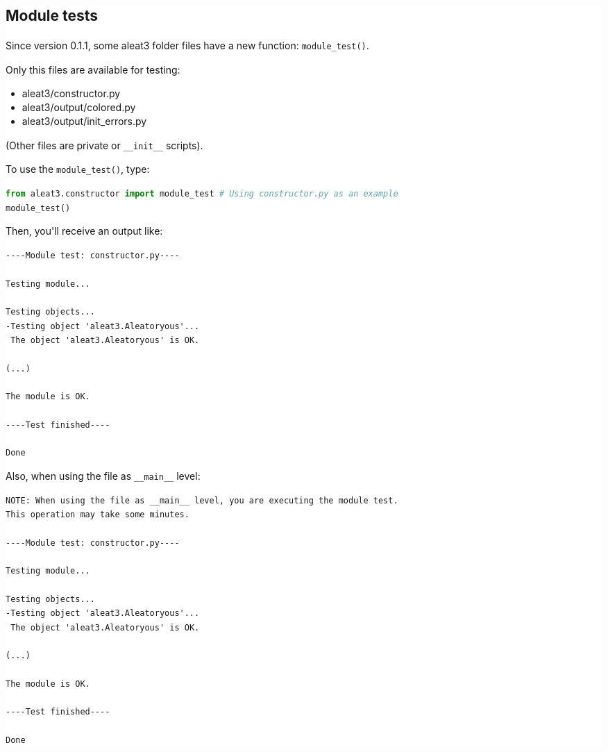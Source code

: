 ## Module tests

Since version 0.1.1, some aleat3 folder files have a new function: `module_test()`.

Only this files are available for testing:

- aleat3/constructor.py
- aleat3/output/colored.py
- aleat3/output/init_errors.py

(Other files are private or `__init__` scripts).

To use the `module_test()`, type:

```python
from aleat3.constructor import module_test # Using constructor.py as an example
module_test()
```

Then, you'll receive an output like:

```
----Module test: constructor.py----

Testing module...

Testing objects...
-Testing object 'aleat3.Aleatoryous'...
 The object 'aleat3.Aleatoryous' is OK.

(...)

The module is OK.

----Test finished----

Done
```

Also, when using the file as `__main__` level:

```
NOTE: When using the file as __main__ level, you are executing the module test.
This operation may take some minutes.

----Module test: constructor.py----

Testing module...

Testing objects...
-Testing object 'aleat3.Aleatoryous'...
 The object 'aleat3.Aleatoryous' is OK.

(...)

The module is OK.

----Test finished----

Done
```
